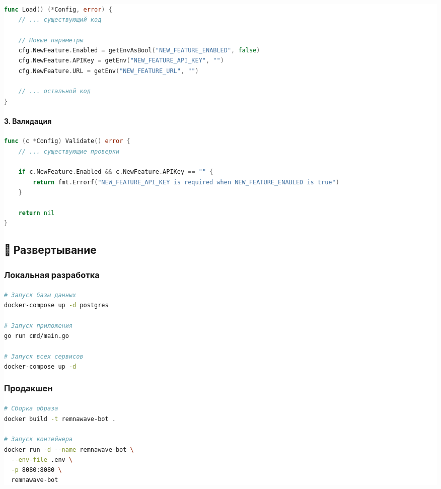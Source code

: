 ```go
func Load() (*Config, error) {
    // ... существующий код
    
    // Новые параметры
    cfg.NewFeature.Enabled = getEnvAsBool("NEW_FEATURE_ENABLED", false)
    cfg.NewFeature.APIKey = getEnv("NEW_FEATURE_API_KEY", "")
    cfg.NewFeature.URL = getEnv("NEW_FEATURE_URL", "")
    
    // ... остальной код
}
```

#### 3. Валидация

```go
func (c *Config) Validate() error {
    // ... существующие проверки
    
    if c.NewFeature.Enabled && c.NewFeature.APIKey == "" {
        return fmt.Errorf("NEW_FEATURE_API_KEY is required when NEW_FEATURE_ENABLED is true")
    }
    
    return nil
}
```

## 🚀 Развертывание

### Локальная разработка

```bash
# Запуск базы данных
docker-compose up -d postgres

# Запуск приложения
go run cmd/main.go

# Запуск всех сервисов
docker-compose up -d
```

### Продакшен

```bash
# Сборка образа
docker build -t remnawave-bot .

# Запуск контейнера
docker run -d --name remnawave-bot \
  --env-file .env \
  -p 8080:8080 \
  remnawave-bot
```

